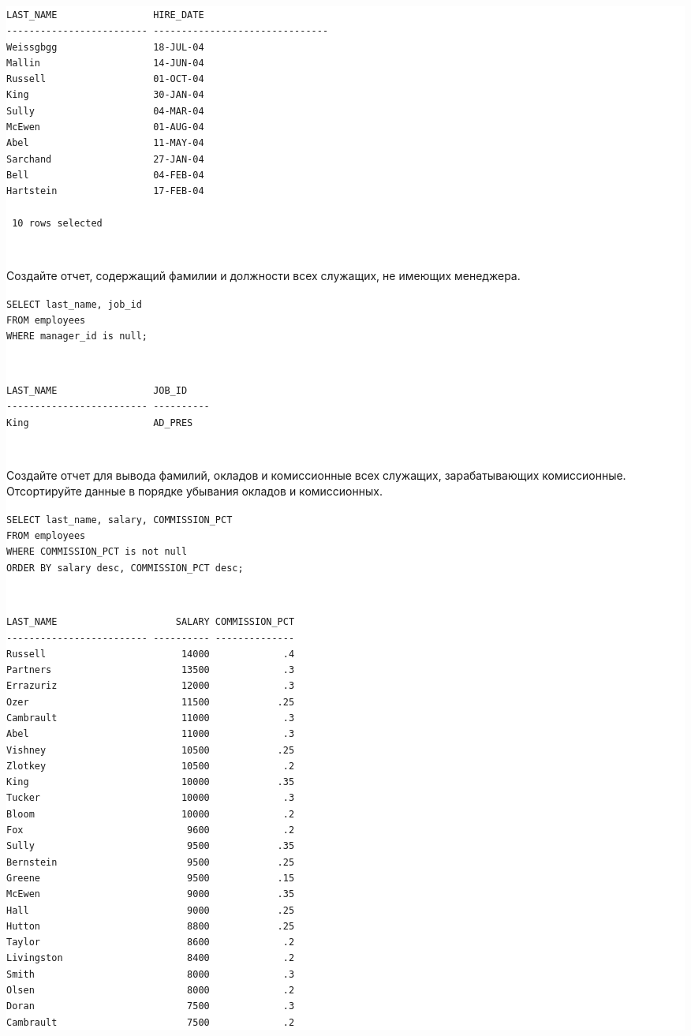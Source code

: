     LAST_NAME                 HIRE_DATE                     
    ------------------------- -------------------------------
    Weissgbgg                 18-JUL-04                      
    Mallin                    14-JUN-04                      
    Russell                   01-OCT-04                      
    King                      30-JAN-04                      
    Sully                     04-MAR-04                      
    McEwen                    01-AUG-04                      
    Abel                      11-MAY-04                      
    Sarchand                  27-JAN-04                      
    Bell                      04-FEB-04                      
    Hartstein                 17-FEB-04                      

     10 rows selected

<br/>

Создайте отчет, содержащий фамилии и должности всех служащих, не имеющих менеджера.

    SELECT last_name, job_id
    FROM employees
    WHERE manager_id is null;

<br/>

    LAST_NAME                 JOB_ID   
    ------------------------- ----------
    King                      AD_PRES   


<br/>

Создайте отчет для вывода фамилий, окладов и комиссионные всех служащих, зарабатывающих комиссионные. Отсортируйте данные в порядке убывания окладов и комиссионных.


    SELECT last_name, salary, COMMISSION_PCT
    FROM employees
    WHERE COMMISSION_PCT is not null
    ORDER BY salary desc, COMMISSION_PCT desc;

<br/>

    LAST_NAME                     SALARY COMMISSION_PCT
    ------------------------- ---------- --------------
    Russell                        14000             .4
    Partners                       13500             .3
    Errazuriz                      12000             .3
    Ozer                           11500            .25
    Cambrault                      11000             .3
    Abel                           11000             .3
    Vishney                        10500            .25
    Zlotkey                        10500             .2
    King                           10000            .35
    Tucker                         10000             .3
    Bloom                          10000             .2
    Fox                             9600             .2
    Sully                           9500            .35
    Bernstein                       9500            .25
    Greene                          9500            .15
    McEwen                          9000            .35
    Hall                            9000            .25
    Hutton                          8800            .25
    Taylor                          8600             .2
    Livingston                      8400             .2
    Smith                           8000             .3
    Olsen                           8000             .2
    Doran                           7500             .3
    Cambrault                       7500             .2